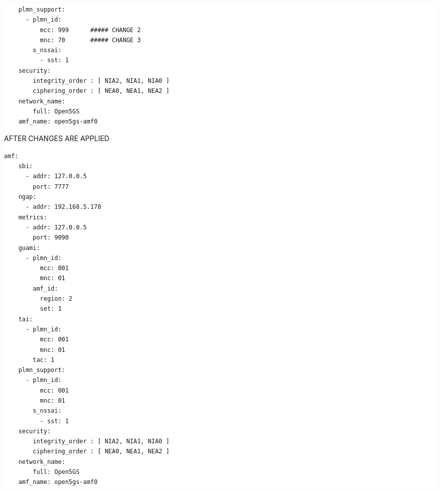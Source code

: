 ```
    plmn_support:
      - plmn_id:
          mcc: 999      ##### CHANGE 2
          mnc: 70       ##### CHANGE 3
        s_nssai:
          - sst: 1
    security:
        integrity_order : [ NIA2, NIA1, NIA0 ]
        ciphering_order : [ NEA0, NEA1, NEA2 ]
    network_name:
        full: Open5GS
    amf_name: open5gs-amf0

```

AFTER CHANGES ARE APPLIED

```
amf:
    sbi:
      - addr: 127.0.0.5
        port: 7777
    ngap:
      - addr: 192.168.5.178
    metrics:
      - addr: 127.0.0.5
        port: 9090
    guami:
      - plmn_id:
          mcc: 001
          mnc: 01
        amf_id:
          region: 2
          set: 1
    tai:
      - plmn_id:
          mcc: 001
          mnc: 01
        tac: 1
    plmn_support:
      - plmn_id:
          mcc: 001
          mnc: 01
        s_nssai:
          - sst: 1
    security:
        integrity_order : [ NIA2, NIA1, NIA0 ]
        ciphering_order : [ NEA0, NEA1, NEA2 ]
    network_name:
        full: Open5GS
    amf_name: open5gs-amf0

```
